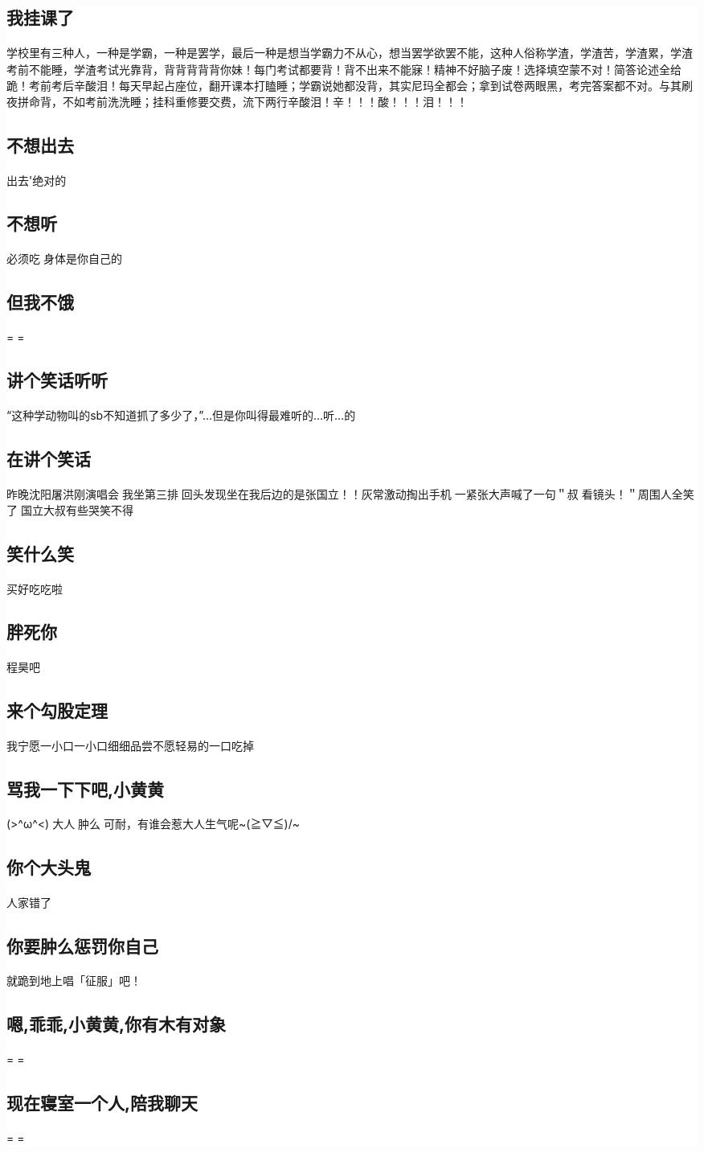 ## 我挂课了
学校里有三种人，一种是学霸，一种是罢学，最后一种是想当学霸力不从心，想当罢学欲罢不能，这种人俗称学渣，学渣苦，学渣累，学渣考前不能睡，学渣考试光靠背，背背背背背你妹！每门考试都要背！背不出来不能寐！精神不好脑子废！选择填空蒙不对！简答论述全给跪！考前考后辛酸泪！每天早起占座位，翻开课本打瞌睡；学霸说她都没背，其实尼玛全都会；拿到试卷两眼黑，考完答案都不对。与其刷夜拼命背，不如考前洗洗睡；挂科重修要交费，流下两行辛酸泪！辛！！！酸！！！泪！！！

## 不想出去
出去'绝对的

## 不想听
必须吃  身体是你自己的

## 但我不饿
= =

## 讲个笑话听听
“这种学动物叫的sb不知道抓了多少了，”…但是你叫得最难听的…听…的

## 在讲个笑话
昨晚沈阳屠洪刚演唱会 我坐第三排 回头发现坐在我后边的是张国立！！灰常激动掏出手机 一紧张大声喊了一句＂叔 看镜头！＂周围人全笑了 国立大叔有些哭笑不得

## 笑什么笑
买好吃吃啦

## 胖死你
程昊吧

## 来个勾股定理
我宁愿一小口一小口细细品尝不愿轻易的一口吃掉

## 骂我一下下吧,小黄黄
(>^ω^<)   大人 肿么 可耐，有谁会惹大人生气呢~\(≧▽≦)/~

## 你个大头鬼
人家错了

## 你要肿么惩罚你自己
就跪到地上唱「征服」吧！

## 嗯,乖乖,小黄黄,你有木有对象
= =

## 现在寝室一个人,陪我聊天
= =
